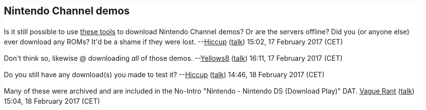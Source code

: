 ## Nintendo Channel demos

Is it still possible to use [these
tools](https://code.google.com/archive/p/wmb-asm/wikis/NintendoChannel.wiki)
to download Nintendo Channel demos? Or are the servers offline? Did you
(or anyone else) ever download any ROMs? It'd be a shame if they were
lost. --[Hiccup](User:Hiccup "wikilink")
([talk](User_talk:Hiccup "wikilink")) 15:02, 17 February 2017 (CET)


Don't think so, likewise @ downloading *all* of those demos.
--[Yellows8](User:Yellows8 "wikilink")
([talk](User_talk:Yellows8 "wikilink")) 16:11, 17 February 2017 (CET)


Do you still have any download(s) you made to test it?
--[Hiccup](User:Hiccup "wikilink") ([talk](User_talk:Hiccup "wikilink"))
14:46, 18 February 2017 (CET)

Many of these were archived and are included in the No-Intro "Nintendo -
Nintendo DS (Download Play)" DAT. [Vague
Rant](User:Vague_Rant "wikilink")
([talk](User_talk:Vague_Rant "wikilink")) 15:04, 18 February 2017 (CET)
